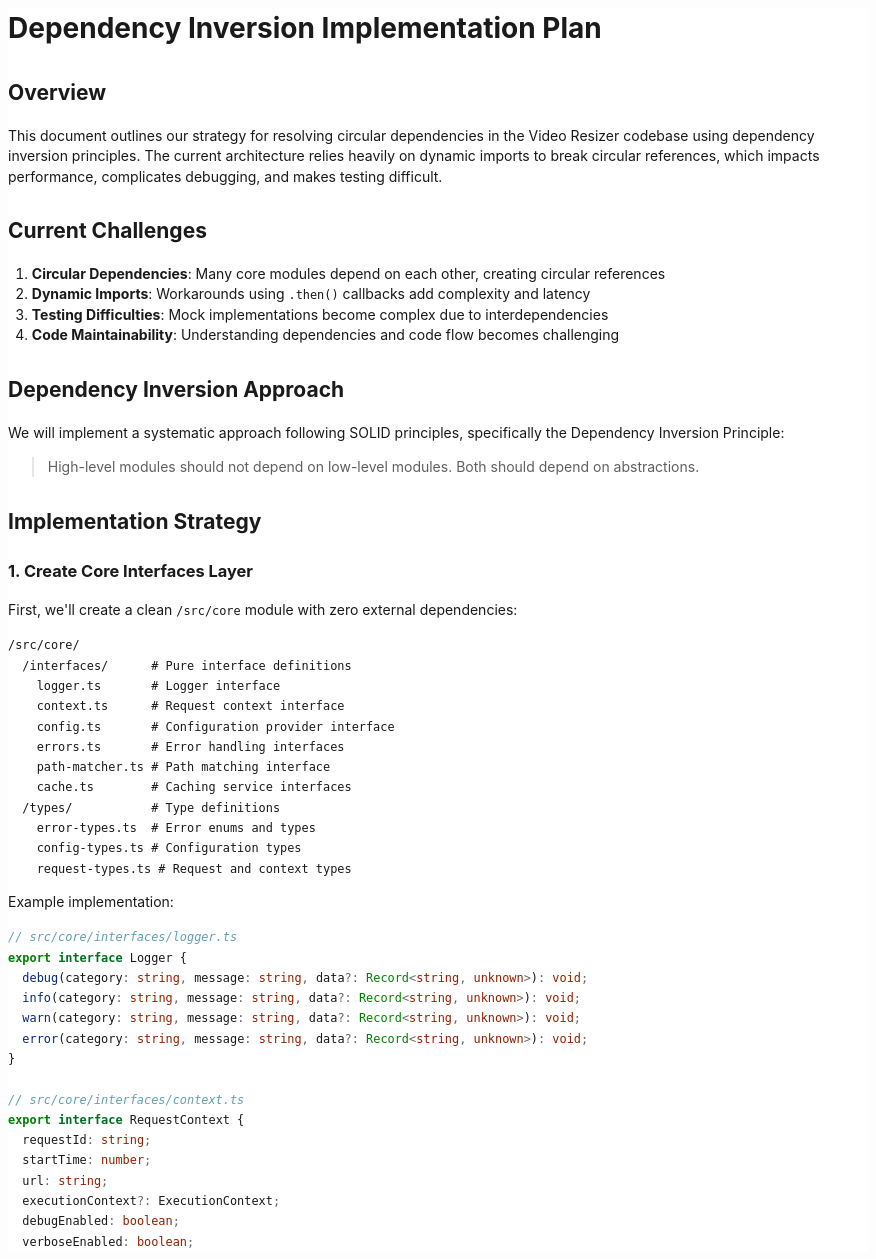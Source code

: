 # Dependency Inversion Implementation Plan

## Overview

This document outlines our strategy for resolving circular dependencies in the Video Resizer codebase using dependency inversion principles. The current architecture relies heavily on dynamic imports to break circular references, which impacts performance, complicates debugging, and makes testing difficult.

## Current Challenges

1. **Circular Dependencies**: Many core modules depend on each other, creating circular references
2. **Dynamic Imports**: Workarounds using `.then()` callbacks add complexity and latency
3. **Testing Difficulties**: Mock implementations become complex due to interdependencies
4. **Code Maintainability**: Understanding dependencies and code flow becomes challenging

## Dependency Inversion Approach

We will implement a systematic approach following SOLID principles, specifically the Dependency Inversion Principle:

> High-level modules should not depend on low-level modules. Both should depend on abstractions.

## Implementation Strategy

### 1. Create Core Interfaces Layer

First, we'll create a clean `/src/core` module with zero external dependencies:

```
/src/core/
  /interfaces/      # Pure interface definitions
    logger.ts       # Logger interface
    context.ts      # Request context interface
    config.ts       # Configuration provider interface
    errors.ts       # Error handling interfaces
    path-matcher.ts # Path matching interface
    cache.ts        # Caching service interfaces
  /types/           # Type definitions
    error-types.ts  # Error enums and types
    config-types.ts # Configuration types
    request-types.ts # Request and context types
```

Example implementation:

```typescript
// src/core/interfaces/logger.ts
export interface Logger {
  debug(category: string, message: string, data?: Record<string, unknown>): void;
  info(category: string, message: string, data?: Record<string, unknown>): void;
  warn(category: string, message: string, data?: Record<string, unknown>): void;
  error(category: string, message: string, data?: Record<string, unknown>): void;
}

// src/core/interfaces/context.ts
export interface RequestContext {
  requestId: string;
  startTime: number;
  url: string;
  executionContext?: ExecutionContext;
  debugEnabled: boolean;
  verboseEnabled: boolean;
```